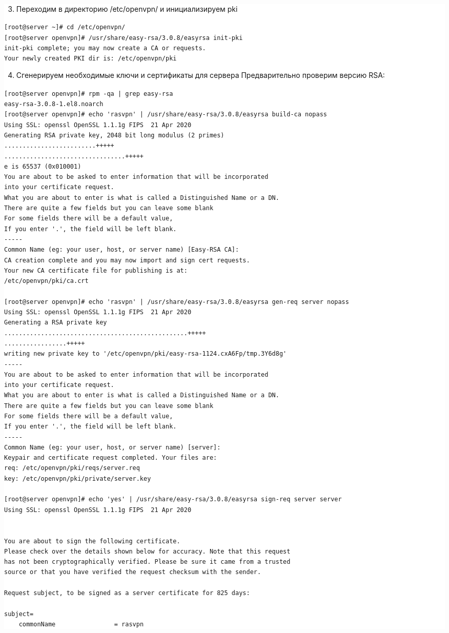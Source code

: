 3. Переходим в директорию /etc/openvpn/ и инициализируем pki

```
[root@server ~]# cd /etc/openvpn/
[root@server openvpn]# /usr/share/easy-rsa/3.0.8/easyrsa init-pki
init-pki complete; you may now create a CA or requests.
Your newly created PKI dir is: /etc/openvpn/pki
```

4. Сгенерируем необходимые ключи и сертификаты для сервера
Предварительно проверим версию RSA:

```
[root@server openvpn]# rpm -qa | grep easy-rsa
easy-rsa-3.0.8-1.el8.noarch
[root@server openvpn]# echo 'rasvpn' | /usr/share/easy-rsa/3.0.8/easyrsa build-ca nopass
Using SSL: openssl OpenSSL 1.1.1g FIPS  21 Apr 2020
Generating RSA private key, 2048 bit long modulus (2 primes)
.........................+++++
.................................+++++
e is 65537 (0x010001)
You are about to be asked to enter information that will be incorporated
into your certificate request.
What you are about to enter is what is called a Distinguished Name or a DN.
There are quite a few fields but you can leave some blank
For some fields there will be a default value,
If you enter '.', the field will be left blank.
-----
Common Name (eg: your user, host, or server name) [Easy-RSA CA]:
CA creation complete and you may now import and sign cert requests.
Your new CA certificate file for publishing is at:
/etc/openvpn/pki/ca.crt

[root@server openvpn]# echo 'rasvpn' | /usr/share/easy-rsa/3.0.8/easyrsa gen-req server nopass
Using SSL: openssl OpenSSL 1.1.1g FIPS  21 Apr 2020
Generating a RSA private key
..................................................+++++
.................+++++
writing new private key to '/etc/openvpn/pki/easy-rsa-1124.cxA6Fp/tmp.3Y6d8g'
-----
You are about to be asked to enter information that will be incorporated
into your certificate request.
What you are about to enter is what is called a Distinguished Name or a DN.
There are quite a few fields but you can leave some blank
For some fields there will be a default value,
If you enter '.', the field will be left blank.
-----
Common Name (eg: your user, host, or server name) [server]:
Keypair and certificate request completed. Your files are:
req: /etc/openvpn/pki/reqs/server.req
key: /etc/openvpn/pki/private/server.key

[root@server openvpn]# echo 'yes' | /usr/share/easy-rsa/3.0.8/easyrsa sign-req server server
Using SSL: openssl OpenSSL 1.1.1g FIPS  21 Apr 2020


You are about to sign the following certificate.
Please check over the details shown below for accuracy. Note that this request
has not been cryptographically verified. Please be sure it came from a trusted
source or that you have verified the request checksum with the sender.

Request subject, to be signed as a server certificate for 825 days:

subject=
    commonName                = rasvpn
```